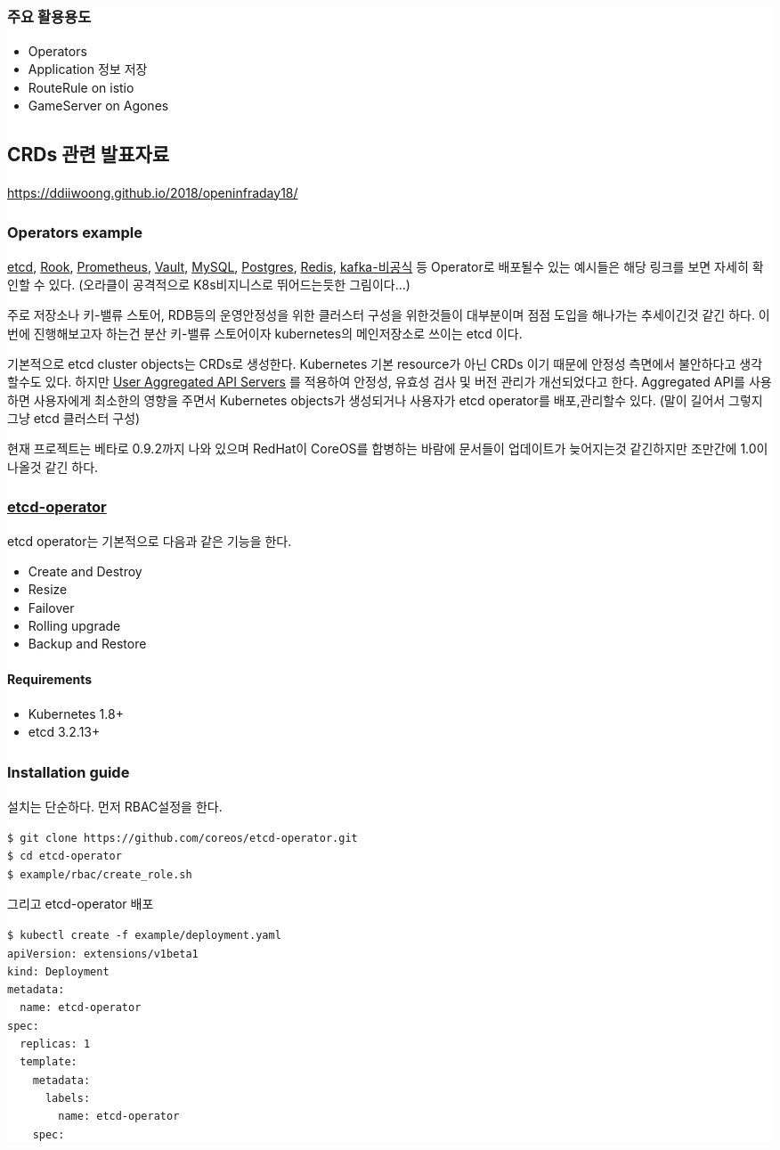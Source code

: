 ### 주요 활용용도
* Operators
* Application 정보 저장
* RouteRule on istio
* GameServer on Agones

## CRDs 관련 발표자료
https://ddiiwoong.github.io/2018/openinfraday18/

### Operators example
[etcd](https://coreos.com/operators/etcd/docs/latest), [Rook](https://github.com/rook/rook), [Prometheus](https://coreos.com/operators/prometheus/docs/latest), [Vault](https://www.vaultproject.io/), [MySQL](https://github.com/oracle/mysql-operator), [Postgres](https://github.com/CrunchyData/postgres-operator), [Redis](https://github.com/spotahome/redis-operator), [kafka-비공식](https://github.com/nbogojevic/kafka-operator) 등 Operator로 배포될수 있는 예시들은 해당 링크를 보면 자세히 확인할 수 있다. (오라클이 공격적으로 K8s비지니스로 뛰어드는듯한 그림이다…)  

주로 저장소나 키-밸류 스토어, RDB등의 운영안정성을 위한 클러스터 구성을 위한것들이 대부분이며 점점 도입을 해나가는 추세이긴것 같긴 하다. 이번에 진행해보고자 하는건 분산 키-밸류 스토어이자 kubernetes의 메인저장소로 쓰이는 etcd 이다.

기본적으로 etcd cluster objects는 CRDs로 생성한다. Kubernetes 기본 resource가 아닌 CRDs 이기 때문에 안정성 측면에서 불안하다고 생각할수도 있다. 하지만 [User Aggregated API Servers](https://github.com/kubernetes/community/blob/master/contributors/design-proposals/api-machinery/aggregated-api-servers.md) 를 적용하여 안정성, 유효성 검사 및 버전 관리가 개선되었다고 한다. Aggregated API를 사용하면 사용자에게 최소한의 영향을 주면서 Kubernetes objects가 생성되거나 사용자가 etcd operator를 배포,관리할수 있다. (말이 길어서 그렇지 그냥 etcd 클러스터 구성)

현재 프로젝트는 베타로 0.9.2까지 나와 있으며 RedHat이 CoreOS를 합병하는 바람에 문서들이 업데이트가 늦어지는것 같긴하지만 조만간에 1.0이 나올것 같긴 하다.

### [etcd-operator](https://github.com/coreos/etcd-operator/#overview)
etcd operator는 기본적으로 다음과 같은 기능을 한다.

* Create and Destroy
* Resize
* Failover
* Rolling upgrade
* Backup and Restore

#### Requirements
* Kubernetes 1.8+
* etcd 3.2.13+

### Installation guide
설치는 단순하다. 먼저 RBAC설정을 한다.
```
$ git clone https://github.com/coreos/etcd-operator.git
$ cd etcd-operator
$ example/rbac/create_role.sh
```
그리고 etcd-operator 배포

```
$ kubectl create -f example/deployment.yaml
apiVersion: extensions/v1beta1
kind: Deployment
metadata:
  name: etcd-operator
spec:
  replicas: 1
  template:
    metadata:
      labels:
        name: etcd-operator
    spec:
```